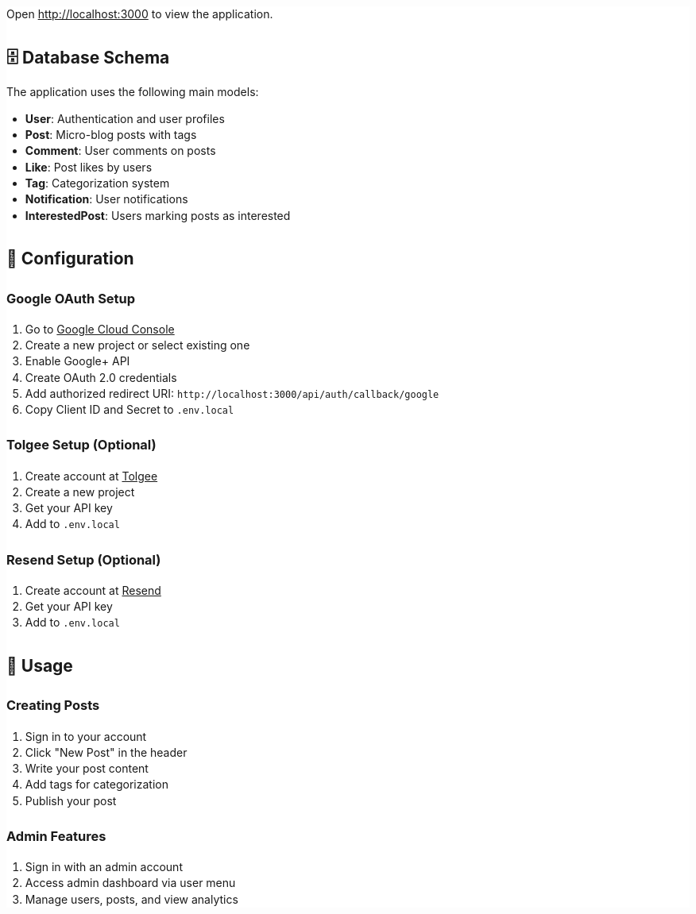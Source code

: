 Open [http://localhost:3000](http://localhost:3000) to view the application.

## 🗄️ Database Schema

The application uses the following main models:

- **User**: Authentication and user profiles
- **Post**: Micro-blog posts with tags
- **Comment**: User comments on posts
- **Like**: Post likes by users
- **Tag**: Categorization system
- **Notification**: User notifications
- **InterestedPost**: Users marking posts as interested

## 🔧 Configuration

### Google OAuth Setup
1. Go to [Google Cloud Console](https://console.cloud.google.com/)
2. Create a new project or select existing one
3. Enable Google+ API
4. Create OAuth 2.0 credentials
5. Add authorized redirect URI: `http://localhost:3000/api/auth/callback/google`
6. Copy Client ID and Secret to `.env.local`

### Tolgee Setup (Optional)
1. Create account at [Tolgee](https://app.tolgee.io/)
2. Create a new project
3. Get your API key
4. Add to `.env.local`

### Resend Setup (Optional)
1. Create account at [Resend](https://resend.com/)
2. Get your API key
3. Add to `.env.local`

## 📱 Usage

### Creating Posts
1. Sign in to your account
2. Click "New Post" in the header
3. Write your post content
4. Add tags for categorization
5. Publish your post

### Admin Features
1. Sign in with an admin account
2. Access admin dashboard via user menu
3. Manage users, posts, and view analytics
